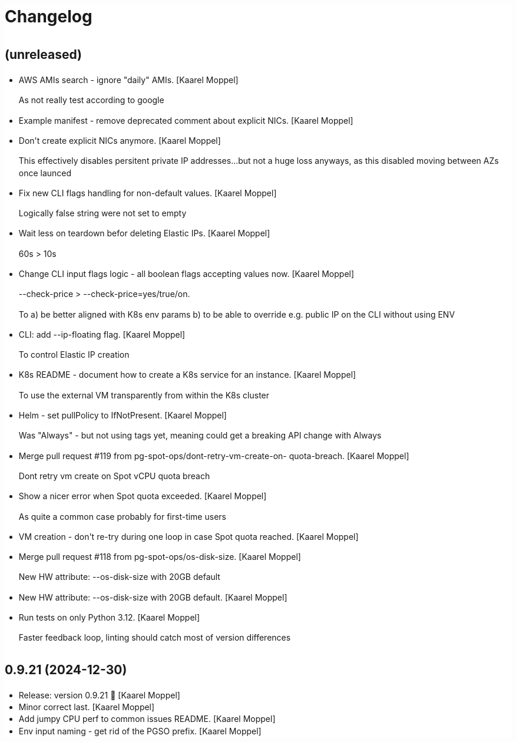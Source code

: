 Changelog
=========


(unreleased)
------------
- AWS AMIs search - ignore "daily" AMIs. [Kaarel Moppel]

  As not really test according to google
- Example manifest - remove deprecated comment about explicit NICs.
  [Kaarel Moppel]
- Don't create explicit NICs anymore. [Kaarel Moppel]

  This effectively disables persitent private IP addresses...but not a
  huge loss anyways, as this disabled moving between AZs once launced
- Fix new CLI flags handling for non-default values. [Kaarel Moppel]

  Logically false string were not set to empty
- Wait less on teardown befor deleting Elastic IPs. [Kaarel Moppel]

  60s > 10s
- Change CLI input flags logic - all boolean flags accepting values now.
  [Kaarel Moppel]

  --check-price > --check-price=yes/true/on.

  To a) be better aligned with K8s env params b) to be able to override
  e.g. public IP on the CLI without using ENV
- CLI: add --ip-floating flag. [Kaarel Moppel]

  To control Elastic IP creation
- K8s README - document how to create a K8s service for an instance.
  [Kaarel Moppel]

  To use the external VM transparently from within the K8s cluster
- Helm - set pullPolicy to IfNotPresent. [Kaarel Moppel]

  Was "Always" - but not using tags yet, meaning could get a breaking API
  change with Always
- Merge pull request #119 from pg-spot-ops/dont-retry-vm-create-on-
  quota-breach. [Kaarel Moppel]

  Dont retry vm create on Spot vCPU quota breach
- Show a nicer error when Spot quota exceeded. [Kaarel Moppel]

  As quite a common case probably for first-time users
- VM creation - don't re-try during one loop in case Spot quota reached.
  [Kaarel Moppel]
- Merge pull request #118 from pg-spot-ops/os-disk-size. [Kaarel Moppel]

  New HW attribute: --os-disk-size with 20GB default
- New HW attribute: --os-disk-size with 20GB default. [Kaarel Moppel]
- Run tests on only Python 3.12. [Kaarel Moppel]

  Faster feedback loop, linting should catch most of version differences


0.9.21 (2024-12-30)
-------------------
- Release: version 0.9.21 🚀 [Kaarel Moppel]
- Minor correct last. [Kaarel Moppel]
- Add jumpy CPU perf to common issues README. [Kaarel Moppel]
- Env input naming - get rid of the PGSO prefix. [Kaarel Moppel]
